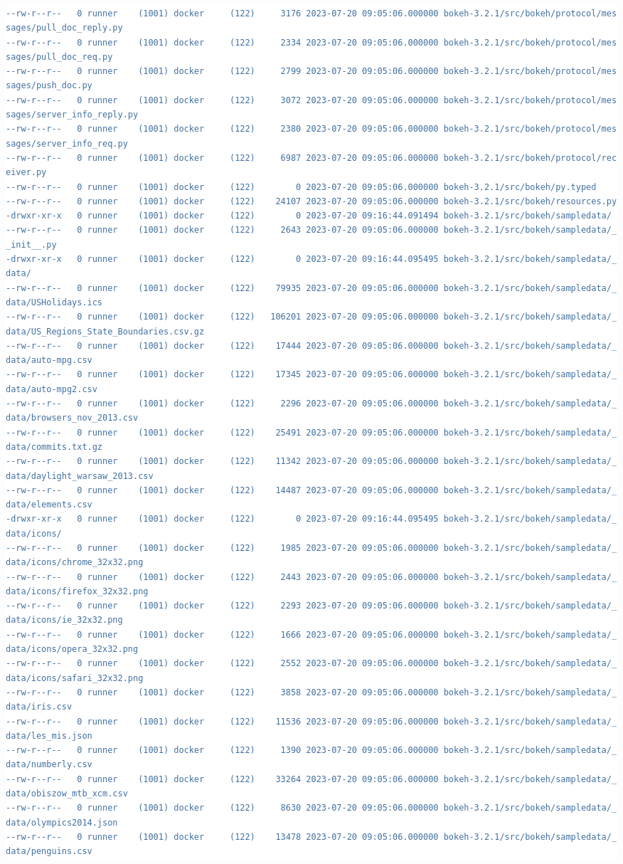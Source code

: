 ```diff
--rw-r--r--   0 runner    (1001) docker     (122)     3176 2023-07-20 09:05:06.000000 bokeh-3.2.1/src/bokeh/protocol/messages/pull_doc_reply.py
--rw-r--r--   0 runner    (1001) docker     (122)     2334 2023-07-20 09:05:06.000000 bokeh-3.2.1/src/bokeh/protocol/messages/pull_doc_req.py
--rw-r--r--   0 runner    (1001) docker     (122)     2799 2023-07-20 09:05:06.000000 bokeh-3.2.1/src/bokeh/protocol/messages/push_doc.py
--rw-r--r--   0 runner    (1001) docker     (122)     3072 2023-07-20 09:05:06.000000 bokeh-3.2.1/src/bokeh/protocol/messages/server_info_reply.py
--rw-r--r--   0 runner    (1001) docker     (122)     2380 2023-07-20 09:05:06.000000 bokeh-3.2.1/src/bokeh/protocol/messages/server_info_req.py
--rw-r--r--   0 runner    (1001) docker     (122)     6987 2023-07-20 09:05:06.000000 bokeh-3.2.1/src/bokeh/protocol/receiver.py
--rw-r--r--   0 runner    (1001) docker     (122)        0 2023-07-20 09:05:06.000000 bokeh-3.2.1/src/bokeh/py.typed
--rw-r--r--   0 runner    (1001) docker     (122)    24107 2023-07-20 09:05:06.000000 bokeh-3.2.1/src/bokeh/resources.py
-drwxr-xr-x   0 runner    (1001) docker     (122)        0 2023-07-20 09:16:44.091494 bokeh-3.2.1/src/bokeh/sampledata/
--rw-r--r--   0 runner    (1001) docker     (122)     2643 2023-07-20 09:05:06.000000 bokeh-3.2.1/src/bokeh/sampledata/__init__.py
-drwxr-xr-x   0 runner    (1001) docker     (122)        0 2023-07-20 09:16:44.095495 bokeh-3.2.1/src/bokeh/sampledata/_data/
--rw-r--r--   0 runner    (1001) docker     (122)    79935 2023-07-20 09:05:06.000000 bokeh-3.2.1/src/bokeh/sampledata/_data/USHolidays.ics
--rw-r--r--   0 runner    (1001) docker     (122)   106201 2023-07-20 09:05:06.000000 bokeh-3.2.1/src/bokeh/sampledata/_data/US_Regions_State_Boundaries.csv.gz
--rw-r--r--   0 runner    (1001) docker     (122)    17444 2023-07-20 09:05:06.000000 bokeh-3.2.1/src/bokeh/sampledata/_data/auto-mpg.csv
--rw-r--r--   0 runner    (1001) docker     (122)    17345 2023-07-20 09:05:06.000000 bokeh-3.2.1/src/bokeh/sampledata/_data/auto-mpg2.csv
--rw-r--r--   0 runner    (1001) docker     (122)     2296 2023-07-20 09:05:06.000000 bokeh-3.2.1/src/bokeh/sampledata/_data/browsers_nov_2013.csv
--rw-r--r--   0 runner    (1001) docker     (122)    25491 2023-07-20 09:05:06.000000 bokeh-3.2.1/src/bokeh/sampledata/_data/commits.txt.gz
--rw-r--r--   0 runner    (1001) docker     (122)    11342 2023-07-20 09:05:06.000000 bokeh-3.2.1/src/bokeh/sampledata/_data/daylight_warsaw_2013.csv
--rw-r--r--   0 runner    (1001) docker     (122)    14487 2023-07-20 09:05:06.000000 bokeh-3.2.1/src/bokeh/sampledata/_data/elements.csv
-drwxr-xr-x   0 runner    (1001) docker     (122)        0 2023-07-20 09:16:44.095495 bokeh-3.2.1/src/bokeh/sampledata/_data/icons/
--rw-r--r--   0 runner    (1001) docker     (122)     1985 2023-07-20 09:05:06.000000 bokeh-3.2.1/src/bokeh/sampledata/_data/icons/chrome_32x32.png
--rw-r--r--   0 runner    (1001) docker     (122)     2443 2023-07-20 09:05:06.000000 bokeh-3.2.1/src/bokeh/sampledata/_data/icons/firefox_32x32.png
--rw-r--r--   0 runner    (1001) docker     (122)     2293 2023-07-20 09:05:06.000000 bokeh-3.2.1/src/bokeh/sampledata/_data/icons/ie_32x32.png
--rw-r--r--   0 runner    (1001) docker     (122)     1666 2023-07-20 09:05:06.000000 bokeh-3.2.1/src/bokeh/sampledata/_data/icons/opera_32x32.png
--rw-r--r--   0 runner    (1001) docker     (122)     2552 2023-07-20 09:05:06.000000 bokeh-3.2.1/src/bokeh/sampledata/_data/icons/safari_32x32.png
--rw-r--r--   0 runner    (1001) docker     (122)     3858 2023-07-20 09:05:06.000000 bokeh-3.2.1/src/bokeh/sampledata/_data/iris.csv
--rw-r--r--   0 runner    (1001) docker     (122)    11536 2023-07-20 09:05:06.000000 bokeh-3.2.1/src/bokeh/sampledata/_data/les_mis.json
--rw-r--r--   0 runner    (1001) docker     (122)     1390 2023-07-20 09:05:06.000000 bokeh-3.2.1/src/bokeh/sampledata/_data/numberly.csv
--rw-r--r--   0 runner    (1001) docker     (122)    33264 2023-07-20 09:05:06.000000 bokeh-3.2.1/src/bokeh/sampledata/_data/obiszow_mtb_xcm.csv
--rw-r--r--   0 runner    (1001) docker     (122)     8630 2023-07-20 09:05:06.000000 bokeh-3.2.1/src/bokeh/sampledata/_data/olympics2014.json
--rw-r--r--   0 runner    (1001) docker     (122)    13478 2023-07-20 09:05:06.000000 bokeh-3.2.1/src/bokeh/sampledata/_data/penguins.csv
```